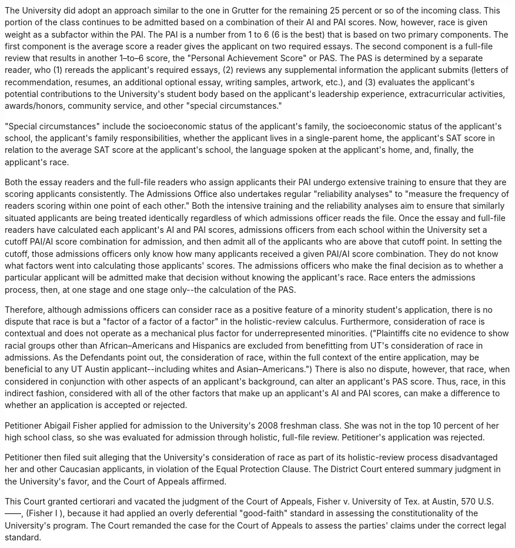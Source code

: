 The University did adopt an approach similar to the one in Grutter for the remaining 25 percent or so of the incoming class. This portion of the class continues to be admitted based on a combination of their AI and PAI scores. Now, however, race is given weight as a subfactor within the PAI. The PAI is a number from 1 to 6 (6 is the best) that is based on two primary components. The first component is the average score a reader gives the applicant on two required essays. The second component is a full-file review that results in another 1–to–6 score, the "Personal Achievement Score" or PAS. The PAS is determined by a separate reader, who (1) rereads the applicant's required essays, (2) reviews any supplemental information the applicant submits (letters of recommendation, resumes, an additional optional essay, writing samples, artwork, etc.), and (3) evaluates the applicant's potential contributions to the University's student body based on the applicant's leadership experience, extracurricular activities, awards/honors, community service, and other "special circumstances."

"Special circumstances" include the socioeconomic status of the applicant's family, the socioeconomic status of the applicant's school, the applicant's family responsibilities, whether the applicant lives in a single-parent home, the applicant's SAT score in relation to the average SAT score at the applicant's school, the language spoken at the applicant's home, and, finally, the applicant's race. 

Both the essay readers and the full-file readers who assign applicants their PAI undergo extensive training to ensure that they are scoring applicants consistently. The Admissions Office also undertakes regular "reliability analyses" to "measure the frequency of readers scoring within one point of each other." Both the intensive training and the reliability analyses aim to ensure that similarly situated applicants are being treated identically regardless of which admissions officer reads the file. Once the essay and full-file readers have calculated each applicant's AI and PAI scores, admissions officers from each school within the University set a cutoff PAI/AI score combination for admission, and then admit all of the applicants who are above that cutoff point. In setting the cutoff, those admissions officers only know how many applicants received a given PAI/AI score combination. They do not know what factors went into calculating those applicants' scores. The admissions officers who make the final decision as to whether a particular applicant will be admitted make that decision without knowing the applicant's race. Race enters the admissions process, then, at one stage and one stage only--the calculation of the PAS.

Therefore, although admissions officers can consider race as a positive feature of a minority student's application, there is no dispute that race is but a "factor of a factor of a factor" in the holistic-review calculus. Furthermore, consideration of race is contextual and does not operate as a mechanical plus factor for underrepresented minorities.  ("Plaintiffs cite no evidence to show racial groups other than African–Americans and Hispanics are excluded from benefitting from UT's consideration of race in admissions. As the Defendants point out, the consideration of race, within the full context of the entire application, may be beneficial to any UT Austin applicant--including whites and Asian–Americans.") There is also no dispute, however, that race, when considered in conjunction with other aspects of an applicant's background, can alter an applicant's PAS score. Thus, race, in this indirect fashion, considered with all of the other factors that make up an applicant's AI and PAI scores, can make a difference to whether an application is accepted or rejected.

Petitioner Abigail Fisher applied for admission to the University's 2008 freshman class. She was not in the top 10 percent of her high school class, so she was evaluated for admission through holistic, full-file review. Petitioner's application was rejected.

Petitioner then filed suit alleging that the University's consideration of race as part of its holistic-review process disadvantaged her and other Caucasian applicants, in violation of the Equal Protection Clause. The District Court entered summary judgment in the University's favor, and the Court of Appeals affirmed.

This Court granted certiorari and vacated the judgment of the Court of Appeals, Fisher v. University of Tex. at Austin, 570 U.S. ––––,  (Fisher I ), because it had applied an overly deferential "good-faith" standard in assessing the constitutionality of the University's program. The Court remanded the case for the Court of Appeals to assess the parties' claims under the correct legal standard.
